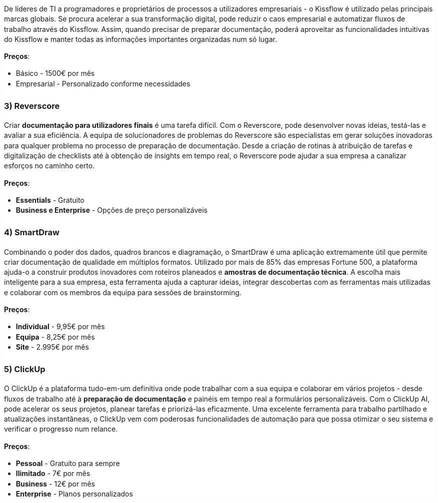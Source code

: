 De líderes de TI a programadores e proprietários de processos a utilizadores empresariais - o Kissflow é utilizado pelas principais marcas globais. Se procura acelerar a sua transformação digital, pode reduzir o caos empresarial e automatizar fluxos de trabalho através do Kissflow. Assim, quando precisar de preparar documentação, poderá aproveitar as funcionalidades intuitivas do Kissflow e manter todas as informações importantes organizadas num só lugar.

**Preços**:

* Básico - 1500€ por mês
* Empresarial - Personalizado conforme necessidades

### 3) Reverscore

Criar **documentação para utilizadores finais** é uma tarefa difícil. Com o Reverscore, pode desenvolver novas ideias, testá-las e avaliar a sua eficiência. A equipa de solucionadores de problemas do Reverscore são especialistas em gerar soluções inovadoras para qualquer problema no processo de preparação de documentação. Desde a criação de rotinas à atribuição de tarefas e digitalização de checklists até à obtenção de insights em tempo real, o Reverscore pode ajudar a sua empresa a canalizar esforços no caminho certo.

**Preços**:

* **Essentials** - Gratuito
* **Business e Enterprise** - Opções de preço personalizáveis

### 4) SmartDraw

Combinando o poder dos dados, quadros brancos e diagramação, o SmartDraw é uma aplicação extremamente útil que permite criar documentação de qualidade em múltiplos formatos. Utilizado por mais de 85% das empresas Fortune 500, a plataforma ajuda-o a construir produtos inovadores com roteiros planeados e **amostras de documentação técnica**. A escolha mais inteligente para a sua empresa, esta ferramenta ajuda a capturar ideias, integrar descobertas com as ferramentas mais utilizadas e colaborar com os membros da equipa para sessões de brainstorming.

**Preços**:

* **Individual** - 9,95€ por mês
* **Equipa** - 8,25€ por mês
* **Site** - 2.995€ por mês

### 5) ClickUp

O ClickUp é a plataforma tudo-em-um definitiva onde pode trabalhar com a sua equipa e colaborar em vários projetos - desde fluxos de trabalho até à **preparação de documentação** e painéis em tempo real a formulários personalizáveis. Com o ClickUp AI, pode acelerar os seus projetos, planear tarefas e priorizá-las eficazmente. Uma excelente ferramenta para trabalho partilhado e atualizações instantâneas, o ClickUp vem com poderosas funcionalidades de automação para que possa otimizar o seu sistema e verificar o progresso num relance.

**Preços**:

* **Pessoal** - Gratuito para sempre
* **Ilimitado** - 7€ por mês
* **Business** - 12€ por mês
* **Enterprise** - Planos personalizados
